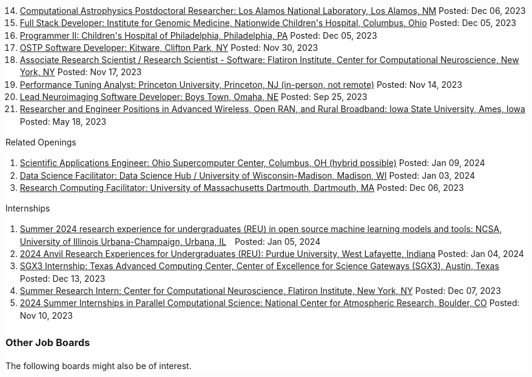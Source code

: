14. [Computational Astrophysics Postdoctoral Researcher: Los Alamos National Laboratory, Los Alamos, NM](https://lanl.jobs/search/jobdetails/computational-astrophysics-postdoctoral-researcher/134ff8d2-8ee0-47cb-ae16-e84db7651767) Posted: Dec 06, 2023
15. [Full Stack Developer: Institute for Genomic Medicine, Nationwide Children's Hospital, Columbus, Ohio](https://external-nationwidechildrens.icims.com/jobs/47454/igm-full-stack-developer/job?mobile=false&width=1170&height=500&bga=true&needsRedirect=false&jan1offset=-300&jun1offset=-240) Posted: Dec 05, 2023
16. [Programmer II: Children's Hospital of Philadelphia, Philadelphia, PA](https://chop.wd5.myworkdayjobs.com/CHOPExternalCareers/job/HomeRemote-Office-Location/Programmer-II_1007033-1) Posted: Dec 05, 2023
17. [OSTP Software Developer: Kitware, Clifton Park, NY](https://jobs.lever.co/kitware/cbd8d199-9830-4416-a46e-42fafee85449) Posted: Nov 30, 2023
18. [Associate Research Scientist / Research Scientist - Software: Flatiron Institute, Center for Computational Neuroscience, New York, NY](https://apply.interfolio.com/136320) Posted: Nov 17, 2023
19. [Performance Tuning Analyst: Princeton University, Princeton, NJ (in-person, not remote)](https://main-princeton.icims.com/jobs/18060/performance-tuning-analyst/job?mode=view) Posted: Nov 14, 2023
20. [Lead Neuroimaging Software Developer: Boys Town, Omaha, NE](https://boystown.wd1.myworkdayjobs.com/en-US/boystowncareers/job/Omaha-NE/Lead-Neuroimaging-Software-Developer_REQ-2023-2585-1?q=lead%20neuro) Posted: Sep 25, 2023
21. [Researcher and Engineer Positions in Advanced Wireless, Open RAN, and Rural Broadband: Iowa State University, Ames, Iowa](https://wici.iastate.edu/career/) Posted: May 18, 2023


Related Openings
1. [Scientific Applications Engineer: Ohio Supercomputer Center, Columbus, OH (hybrid possible)](https://osu.wd1.myworkdayjobs.com/OSUCareers/job/Columbus-Campus/Scientific-Applications-Engineer_R96015-1) Posted: Jan 09, 2024
2. [Data Science Facilitator: Data Science Hub / University of Wisconsin-Madison, Madison, WI](https://jobs.wisc.edu/jobs/data-science-facilitator-madison-wisconsin-united-states) Posted: Jan 03, 2024
3. [Research Computing Facilitator: University of Massachusetts Dartmouth, Dartmouth, MA](http://careers.umassd.edu/dartmouth/en-us/job/521528/professional-technician-i-or-iiresearch-computing-facilitator) Posted: Dec 06, 2023


Internships
1. [Summer 2024 research experience for undergraduates (REU) in open source machine learning models and tools: NCSA, University of Illinois Urbana-Champaign, Urbana, IL](https://reu.ncsa.illinois.edu/) Posted: Jan 05, 2024
2. [2024 Anvil Research Experiences for Undergraduates (REU): Purdue University, West Lafayette, Indiana](https://www.rcac.purdue.edu/anvil/reu) Posted: Jan 04, 2024
3. [SGX3 Internship: Texas Advanced Computing Center, Center of Excellence for Science Gateways (SGX3), Austin, Texas](https://sciencegateways.org/internships) Posted: Dec 13, 2023
4. [Summer Research Intern: Center for Computational Neuroscience, Flatiron Institute, New York, NY](https://apply.interfolio.com/137388) Posted: Dec 07, 2023
5. [2024 Summer Internships in Parallel Computational Science: National Center for Atmospheric Research, Boulder, CO](https://www2.cisl.ucar.edu/outreach/internships) Posted: Nov 10, 2023



### Other Job Boards

The following boards might also be of interest.
